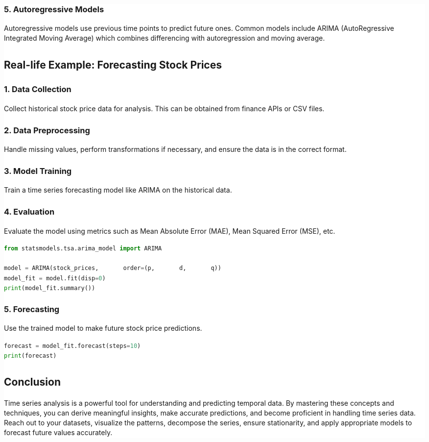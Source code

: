 ### 5\. Autoregressive Models

Autoregressive models use previous time points to predict future ones. Common models include ARIMA (AutoRegressive Integrated Moving Average) which combines differencing with autoregression and moving average.

Real-life Example: Forecasting Stock Prices
-------------------------------------------

### 1\. Data Collection

Collect historical stock price data for analysis. This can be obtained from finance APIs or CSV files.

### 2\. Data Preprocessing

Handle missing values,  perform transformations if necessary,  and ensure the data is in the correct format.

### 3\. Model Training

Train a time series forecasting model like ARIMA on the historical data.

### 4\. Evaluation

Evaluate the model using metrics such as Mean Absolute Error (MAE),  Mean Squared Error (MSE),  etc.

```python
from statsmodels.tsa.arima_model import ARIMA

model = ARIMA(stock_prices,       order=(p,       d,       q))
model_fit = model.fit(disp=0)
print(model_fit.summary())

```

### 5\. Forecasting

Use the trained model to make future stock price predictions.

```python
forecast = model_fit.forecast(steps=10)
print(forecast)

```

Conclusion
----------

Time series analysis is a powerful tool for understanding and predicting temporal data. By mastering these concepts and techniques,  you can derive meaningful insights,  make accurate predictions,  and become proficient in handling time series data. Reach out to your datasets,  visualize the patterns,  decompose the series,  ensure stationarity,  and apply appropriate models to forecast future values accurately.
